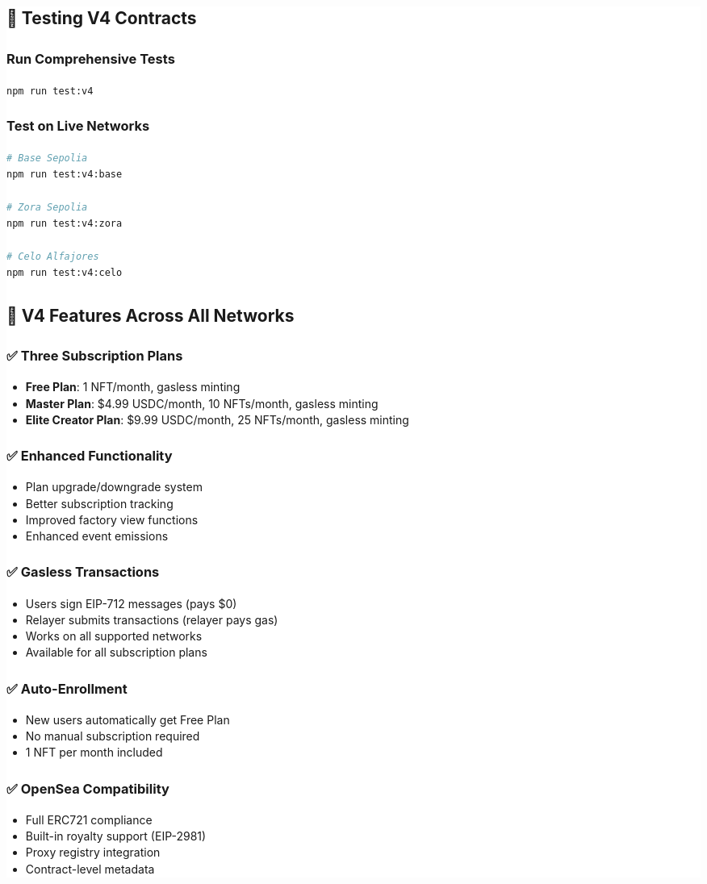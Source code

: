 ## 🧪 Testing V4 Contracts

### Run Comprehensive Tests
```bash
npm run test:v4
```

### Test on Live Networks
```bash
# Base Sepolia
npm run test:v4:base

# Zora Sepolia  
npm run test:v4:zora

# Celo Alfajores
npm run test:v4:celo
```

## 🎯 V4 Features Across All Networks

### ✅ **Three Subscription Plans**
- **Free Plan**: 1 NFT/month, gasless minting
- **Master Plan**: $4.99 USDC/month, 10 NFTs/month, gasless minting
- **Elite Creator Plan**: $9.99 USDC/month, 25 NFTs/month, gasless minting

### ✅ **Enhanced Functionality**
- Plan upgrade/downgrade system
- Better subscription tracking
- Improved factory view functions
- Enhanced event emissions

### ✅ **Gasless Transactions**
- Users sign EIP-712 messages (pays $0)
- Relayer submits transactions (relayer pays gas)
- Works on all supported networks
- Available for all subscription plans

### ✅ **Auto-Enrollment**
- New users automatically get Free Plan
- No manual subscription required
- 1 NFT per month included

### ✅ **OpenSea Compatibility**
- Full ERC721 compliance
- Built-in royalty support (EIP-2981)
- Proxy registry integration
- Contract-level metadata
